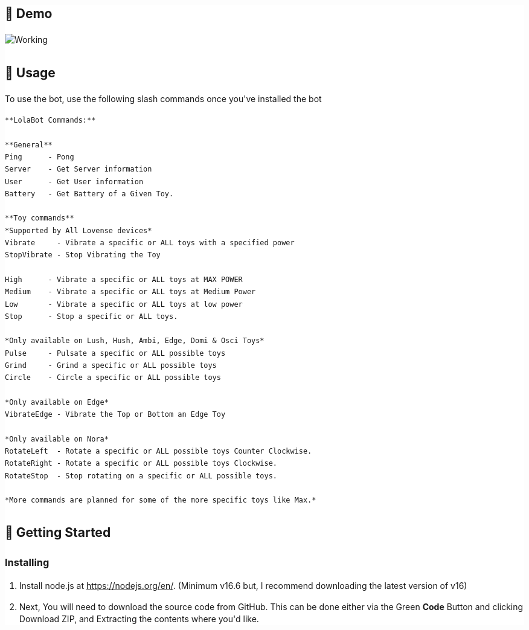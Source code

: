## 🎥 Demo <a name = "demo"></a>
![Working](https://i.imgur.com/RgKnOGj.gif)

## 🎈 Usage <a name = "usage"></a>

To use the bot, use the following slash commands once you've installed the bot
```md
**LolaBot Commands:**

**General**
Ping      - Pong
Server    - Get Server information
User      - Get User information
Battery   - Get Battery of a Given Toy.

**Toy commands**
*Supported by All Lovense devices*
Vibrate     - Vibrate a specific or ALL toys with a specified power
StopVibrate - Stop Vibrating the Toy

High      - Vibrate a specific or ALL toys at MAX POWER
Medium    - Vibrate a specific or ALL toys at Medium Power
Low       - Vibrate a specific or ALL toys at low power
Stop      - Stop a specific or ALL toys.

*Only available on Lush, Hush, Ambi, Edge, Domi & Osci Toys*
Pulse     - Pulsate a specific or ALL possible toys
Grind     - Grind a specific or ALL possible toys
Circle    - Circle a specific or ALL possible toys

*Only available on Edge*
VibrateEdge - Vibrate the Top or Bottom an Edge Toy

*Only available on Nora*
RotateLeft  - Rotate a specific or ALL possible toys Counter Clockwise.
RotateRight - Rotate a specific or ALL possible toys Clockwise.
RotateStop  - Stop rotating on a specific or ALL possible toys.

*More commands are planned for some of the more specific toys like Max.*
```

## 🏁 Getting Started <a name = "getting_started"></a>
### Installing <a name = "installing"></a>

1) Install node.js at https://nodejs.org/en/. (Minimum v16.6 but, I recommend downloading the latest version of v16)

2) Next, You will need to download the source code from GitHub. This can be done either via the Green **Code** Button and clicking Download ZIP, and Extracting the contents where you'd like.
